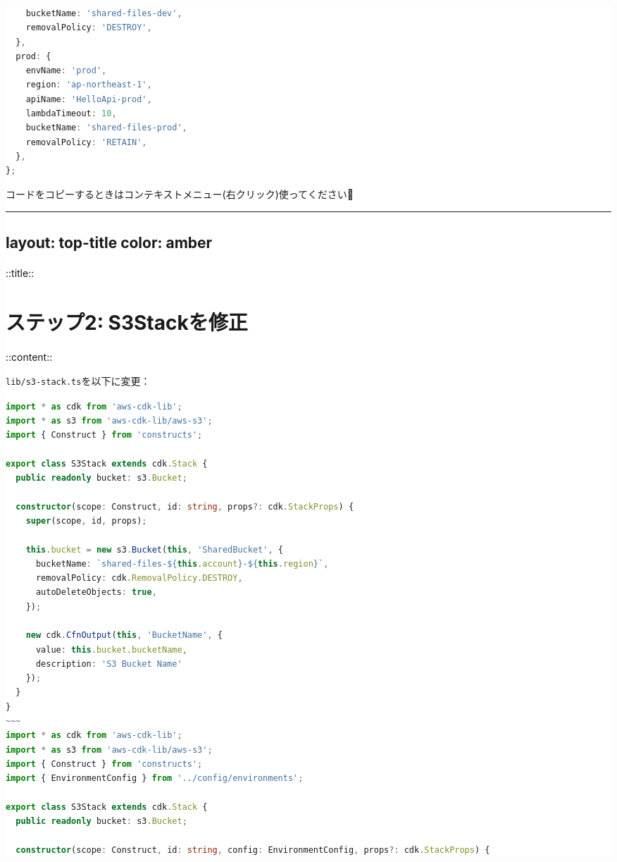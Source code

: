 ```ts {monaco} { editorOptions: { lineNumbers: 'on' }, height: '350px' }
    bucketName: 'shared-files-dev',
    removalPolicy: 'DESTROY',
  },
  prod: {
    envName: 'prod',
    region: 'ap-northeast-1',
    apiName: 'HelloApi-prod',
    lambdaTimeout: 10,
    bucketName: 'shared-files-prod',
    removalPolicy: 'RETAIN',
  },
};
```

<AdmonitionType type='tip' >
コードをコピーするときはコンテキストメニュー(右クリック)使ってください🙏
</AdmonitionType>

---
layout: top-title
color: amber
---

::title::

# ステップ2: S3Stackを修正

::content::

`lib/s3-stack.ts`を以下に変更：

```ts {monaco-diff} { height: '350px', editorOptions: { lineNumbers: 'on', readOnly: true } }
import * as cdk from 'aws-cdk-lib';
import * as s3 from 'aws-cdk-lib/aws-s3';
import { Construct } from 'constructs';

export class S3Stack extends cdk.Stack {
  public readonly bucket: s3.Bucket;

  constructor(scope: Construct, id: string, props?: cdk.StackProps) {
    super(scope, id, props);

    this.bucket = new s3.Bucket(this, 'SharedBucket', {
      bucketName: `shared-files-${this.account}-${this.region}`,
      removalPolicy: cdk.RemovalPolicy.DESTROY,
      autoDeleteObjects: true,
    });

    new cdk.CfnOutput(this, 'BucketName', {
      value: this.bucket.bucketName,
      description: 'S3 Bucket Name'
    });
  }
}
~~~
import * as cdk from 'aws-cdk-lib';
import * as s3 from 'aws-cdk-lib/aws-s3';
import { Construct } from 'constructs';
import { EnvironmentConfig } from '../config/environments';

export class S3Stack extends cdk.Stack {
  public readonly bucket: s3.Bucket;

  constructor(scope: Construct, id: string, config: EnvironmentConfig, props?: cdk.StackProps) {
```